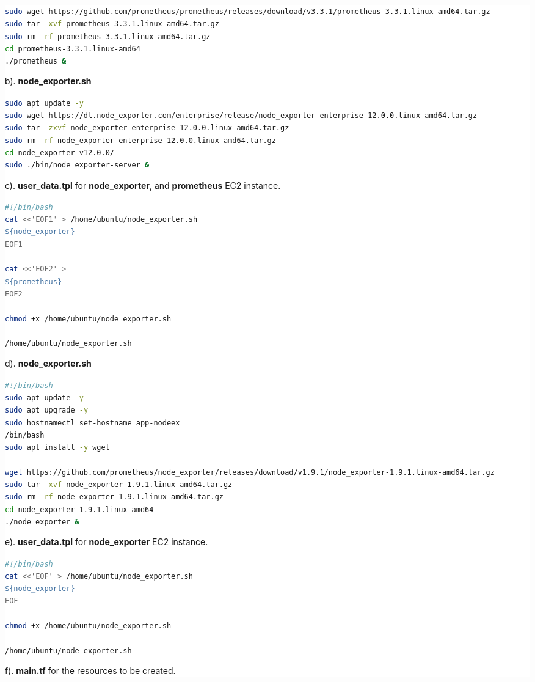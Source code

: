```bash
sudo wget https://github.com/prometheus/prometheus/releases/download/v3.3.1/prometheus-3.3.1.linux-amd64.tar.gz
sudo tar -xvf prometheus-3.3.1.linux-amd64.tar.gz
sudo rm -rf prometheus-3.3.1.linux-amd64.tar.gz
cd prometheus-3.3.1.linux-amd64
./prometheus &

```
b). **node_exporter.sh** 
```bash
sudo apt update -y
sudo wget https://dl.node_exporter.com/enterprise/release/node_exporter-enterprise-12.0.0.linux-amd64.tar.gz
sudo tar -zxvf node_exporter-enterprise-12.0.0.linux-amd64.tar.gz
sudo rm -rf node_exporter-enterprise-12.0.0.linux-amd64.tar.gz
cd node_exporter-v12.0.0/
sudo ./bin/node_exporter-server &
```
c). **user_data.tpl** for **node_exporter**, and **prometheus** EC2 instance.
```bash
#!/bin/bash
cat <<'EOF1' > /home/ubuntu/node_exporter.sh
${node_exporter}
EOF1

cat <<'EOF2' > 
${prometheus}
EOF2

chmod +x /home/ubuntu/node_exporter.sh 

/home/ubuntu/node_exporter.sh

```
d). **node_exporter.sh** 
```bash
#!/bin/bash
sudo apt update -y
sudo apt upgrade -y
sudo hostnamectl set-hostname app-nodeex
/bin/bash
sudo apt install -y wget 

wget https://github.com/prometheus/node_exporter/releases/download/v1.9.1/node_exporter-1.9.1.linux-amd64.tar.gz
sudo tar -xvf node_exporter-1.9.1.linux-amd64.tar.gz
sudo rm -rf node_exporter-1.9.1.linux-amd64.tar.gz
cd node_exporter-1.9.1.linux-amd64
./node_exporter &
```
e). **user_data.tpl** for **node_exporter** EC2 instance.
```bash
#!/bin/bash
cat <<'EOF' > /home/ubuntu/node_exporter.sh
${node_exporter}
EOF

chmod +x /home/ubuntu/node_exporter.sh 

/home/ubuntu/node_exporter.sh

```
f). **main.tf** for the resources to be created. 
